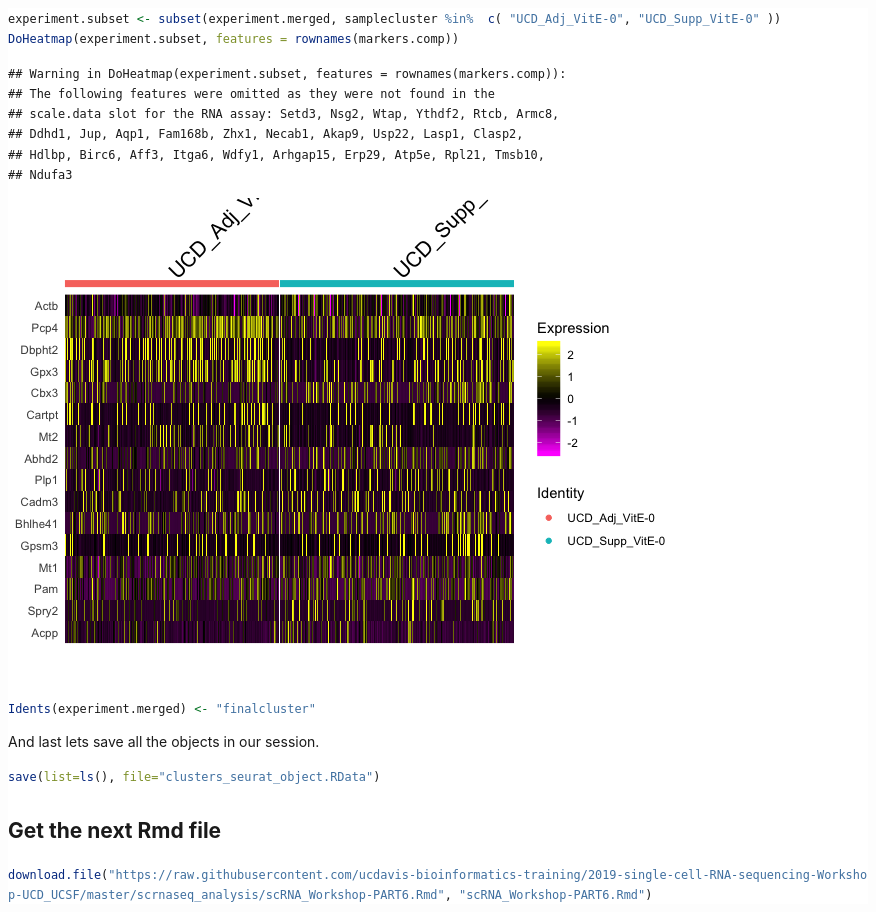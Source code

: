 ```r
experiment.subset <- subset(experiment.merged, samplecluster %in%  c( "UCD_Adj_VitE-0", "UCD_Supp_VitE-0" ))
DoHeatmap(experiment.subset, features = rownames(markers.comp))
```

```
## Warning in DoHeatmap(experiment.subset, features = rownames(markers.comp)):
## The following features were omitted as they were not found in the
## scale.data slot for the RNA assay: Setd3, Nsg2, Wtap, Ythdf2, Rtcb, Armc8,
## Ddhd1, Jup, Aqp1, Fam168b, Zhx1, Necab1, Akap9, Usp22, Lasp1, Clasp2,
## Hdlbp, Birc6, Aff3, Itga6, Wdfy1, Arhgap15, Erp29, Atp5e, Rpl21, Tmsb10,
## Ndufa3
```

![](scRNA_Workshop-PART5_files/figure-html/unnamed-chunk-26-1.png)

```r
Idents(experiment.merged) <- "finalcluster"
```

And last lets save all the objects in our session.

```r
save(list=ls(), file="clusters_seurat_object.RData")
```

## Get the next Rmd file

```r
download.file("https://raw.githubusercontent.com/ucdavis-bioinformatics-training/2019-single-cell-RNA-sequencing-Workshop-UCD_UCSF/master/scrnaseq_analysis/scRNA_Workshop-PART6.Rmd", "scRNA_Workshop-PART6.Rmd")
```
